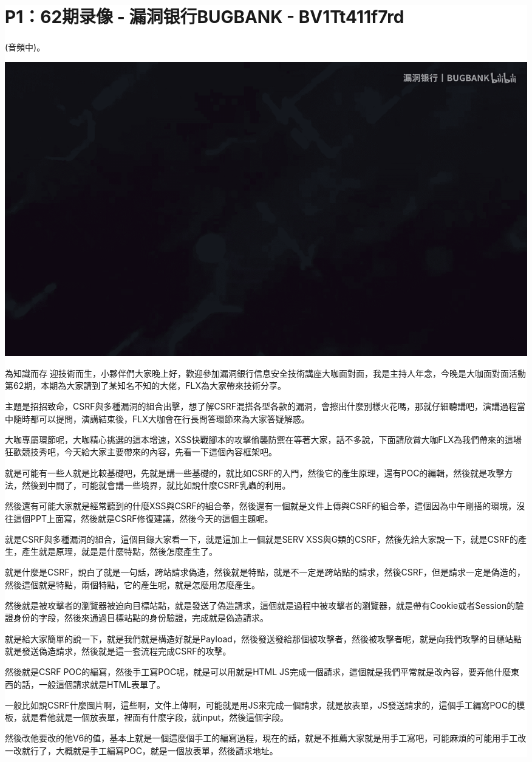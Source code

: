 # P1：62期录像 - 漏洞银行BUGBANK - BV1Tt411f7rd

(音頻中)。

![](img/7137fc91cc91db1244bc898ca9d827f9_1.png)

為知識而存 迎技術而生，小夥伴們大家晚上好，歡迎參加漏洞銀行信息安全技術講座大咖面對面，我是主持人年念，今晚是大咖面對面活動第62期，本期為大家請到了某知名不知的大佬，FLX為大家帶來技術分享。

主題是招招致命，CSRF與多種漏洞的組合出擊，想了解CSRF混搭各型各款的漏洞，會擦出什麼別樣火花嗎，那就仔細聽講吧，演講過程當中隨時都可以提問，演講結束後，FLX大咖會在行長問答環節來為大家答疑解惑。

大咖專屬環節呢，大咖精心挑選的這本增速，XSS快戰腳本的攻擊偷襲防禦在等著大家，話不多說，下面請欣賞大咖FLX為我們帶來的這場狂歡競技秀吧，今天給大家主要帶來的內容，先看一下這個內容框架吧。

就是可能有一些人就是比較基礎吧，先就是講一些基礎的，就比如CSRF的入門，然後它的產生原理，還有POC的編輯，然後就是攻擊方法，然後到中間了，可能就會講一些境界，就比如說什麼CSRF乳蟲的利用。

然後還有可能大家就是經常聽到的什麼XSS與CSRF的組合拳，然後還有一個就是文件上傳與CSRF的組合拳，這個因為中午剛搭的環境，沒往這個PPT上面寫，然後就是CSRF修復建議，然後今天的這個主題呢。

就是CSRF與多種漏洞的組合，這個目錄大家看一下，就是這加上一個就是SERV XSS與G類的CSRF，然後先給大家說一下，就是CSRF的產生，產生就是原理，就是是什麼特點，然後怎麼產生了。

就是什麼是CSRF，說白了就是一句話，跨站請求偽造，然後就是特點，就是不一定是跨站點的請求，然後CSRF，但是請求一定是偽造的，然後這個就是特點，兩個特點，它的產生呢，就是怎麼用怎麼產生。

然後就是被攻擊者的瀏覽器被迫向目標站點，就是發送了偽造請求，這個就是過程中被攻擊者的瀏覽器，就是帶有Cookie或者Session的驗證身份的字段，然後來通過目標站點的身份驗證，完成就是偽造請求。

就是給大家簡單的說一下，就是我們就是構造好就是Payload，然後發送發給那個被攻擊者，然後被攻擊者呢，就是向我們攻擊的目標站點就是發送偽造請求，然後就是這一套流程完成CSRF的攻擊。

然後就是CSRF POC的編寫，然後手工寫POC呢，就是可以用就是HTML JS完成一個請求，這個就是我們平常就是改內容，要弄他什麼東西的話，一般這個請求就是HTML表單了。

一般比如說CSRF什麼圖片啊，這些啊，文件上傳啊，可能就是用JS來完成一個請求，就是放表單，JS發送請求的，這個手工編寫POC的模板，就是看他就是一個放表單，裡面有什麼字段，就input，然後這個字段。

然後改他要改的他V6的值，基本上就是一個這麼個手工的編寫過程，現在的話，就是不推薦大家就是用手工寫吧，可能麻煩的可能用手工改一改就行了，大概就是手工編寫POC，就是一個放表單，然後請求地址。
